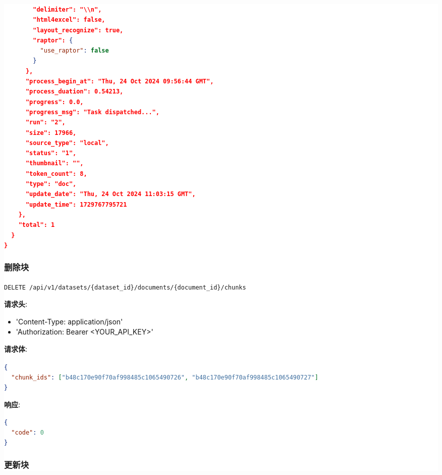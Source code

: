 ```json
        "delimiter": "\\n",
        "html4excel": false,
        "layout_recognize": true,
        "raptor": {
          "use_raptor": false
        }
      },
      "process_begin_at": "Thu, 24 Oct 2024 09:56:44 GMT",
      "process_duation": 0.54213,
      "progress": 0.0,
      "progress_msg": "Task dispatched...",
      "run": "2",
      "size": 17966,
      "source_type": "local",
      "status": "1",
      "thumbnail": "",
      "token_count": 8,
      "type": "doc",
      "update_date": "Thu, 24 Oct 2024 11:03:15 GMT",
      "update_time": 1729767795721
    },
    "total": 1
  }
}
```

### 删除块

```
DELETE /api/v1/datasets/{dataset_id}/documents/{document_id}/chunks
```

**请求头**:

- 'Content-Type: application/json'
- 'Authorization: Bearer <YOUR_API_KEY>'

**请求体**:

```json
{
  "chunk_ids": ["b48c170e90f70af998485c1065490726", "b48c170e90f70af998485c1065490727"]
}
```

**响应**:

```json
{
  "code": 0
}
```

### 更新块
